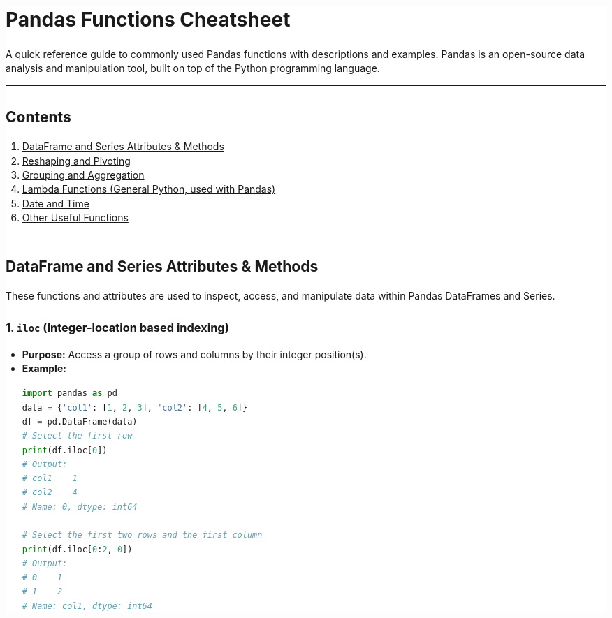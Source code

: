 # Pandas Functions Cheatsheet

A quick reference guide to commonly used Pandas functions with descriptions and examples. Pandas is an open-source data analysis and manipulation tool, built on top of the Python programming language.

---

## Contents

1.  [DataFrame and Series Attributes & Methods](#dataframe-and-series-attributes--methods)
2.  [Reshaping and Pivoting](#reshaping-and-pivoting)
3.  [Grouping and Aggregation](#grouping-and-aggregation)
4.  [Lambda Functions (General Python, used with Pandas)](#lambda-functions-general-python-used-with-pandas)
5.  [Date and Time](#date-and-time)
6.  [Other Useful Functions](#other-useful-functions)

---

## DataFrame and Series Attributes & Methods

These functions and attributes are used to inspect, access, and manipulate data within Pandas DataFrames and Series.

### 1. `iloc` (Integer-location based indexing)
   - **Purpose:** Access a group of rows and columns by their integer position(s).
   - **Example:**
     ```python
     import pandas as pd
     data = {'col1': [1, 2, 3], 'col2': [4, 5, 6]}
     df = pd.DataFrame(data)
     # Select the first row
     print(df.iloc[0])
     # Output:
     # col1    1
     # col2    4
     # Name: 0, dtype: int64

     # Select the first two rows and the first column
     print(df.iloc[0:2, 0])
     # Output:
     # 0    1
     # 1    2
     # Name: col1, dtype: int64
     ```
